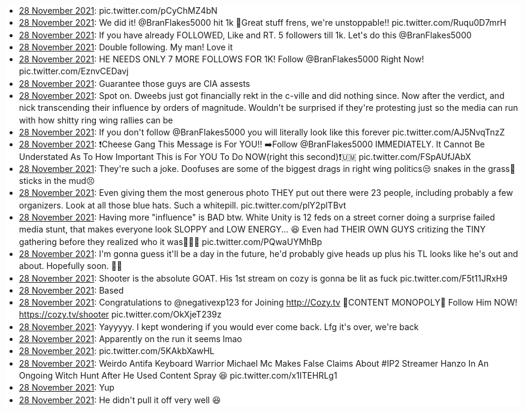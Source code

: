 * [28 November 2021](https://web.archive.org/web/20211130053517/https://twitter.com/ip2zoomer/status/1465031483316477959): pic.twitter.com/pCyChMZ4bN 
* [28 November 2021](https://web.archive.org/web/20211129022858/https://twitter.com/ip2zoomer/status/1464807689943404547): We did it!  @BranFlakes5000  hit 1k 🎉Great stuff frens, we're unstoppable‼ pic.twitter.com/Ruqu0D7mrH 
* [28 November 2021](https://web.archive.org/web/20211129022858/https://twitter.com/ip2zoomer/status/1464807689943404547): If you have already FOLLOWED, Like and RT. 5 followers till 1k. Let's do this  @BranFlakes5000 
* [28 November 2021](https://web.archive.org/web/20211129022858/https://twitter.com/ip2zoomer/status/1464807689943404547): Double following. My man! Love it 
* [28 November 2021](https://web.archive.org/web/20211129022858/https://twitter.com/ip2zoomer/status/1464807689943404547): HE NEEDS ONLY 7 MORE FOLLOWS FOR 1K! Follow  @BranFlakes5000  Right Now! pic.twitter.com/EznvCEDavj 
* [28 November 2021](https://web.archive.org/web/20211129031536/https://twitter.com/ip2zoomer/status/1464813923987828739): Guarantee those guys are CIA assests 
* [28 November 2021](https://web.archive.org/web/20211129030745/https://twitter.com/ip2zoomer/status/1464812853475557378): Spot on. Dweebs just got financially rekt in the c-ville and did nothing since. Now after the verdict, and nick transcending their influence by orders of magnitude. Wouldn't be surprised if they're protesting just so the media can run with how shitty ring wing rallies can be 
* [28 November 2021](https://web.archive.org/web/20211129022858/https://twitter.com/ip2zoomer/status/1464807689943404547): If you don't follow  @BranFlakes5000  you will literally look like this forever pic.twitter.com/AJ5NvqTnzZ 
* [28 November 2021](https://web.archive.org/web/20211129022858/https://twitter.com/ip2zoomer/status/1464807689943404547): ❗Cheese Gang This Message is For YOU‼  ➡️Follow  @BranFlakes5000  IMMEDIATELY. It Cannot Be Understated As To How Important This is For YOU To Do NOW(right this second)❗🇺🇲 pic.twitter.com/FSpAUfJAbX 
* [28 November 2021](https://web.archive.org/web/20211129014533/https://twitter.com/ip2zoomer/status/1464801479299117061): They're such a joke. Doofuses are some of the biggest drags in right wing politics😒 snakes in the grass🐍 sticks in the mud😣 
* [28 November 2021](https://web.archive.org/web/20211129011251/https://twitter.com/ip2zoomer/status/1464796775760420864): Even giving them the most generous photo THEY put out there were 23 people, including probably a few organizers.   Look at all those blue hats. Such a whitepill. pic.twitter.com/plY2plTBvt 
* [28 November 2021](https://web.archive.org/web/20211129011251/https://twitter.com/ip2zoomer/status/1464796775760420864): Having more "influence" is BAD btw.  White Unity is 12 feds on a street corner doing a surprise failed media stunt, that makes everyone look SLOPPY and LOW ENERGY... 😆  Even had THEIR OWN GUYS critizing the TINY gathering before they realized who it was🤣🤣🤣 pic.twitter.com/PQwaUYMhBp 
* [28 November 2021](https://web.archive.org/web/20211128232027/https://twitter.com/ip2zoomer/status/1464780827540209664): I'm gonna guess it'll be a day in the future, he'd probably give heads up plus his TL looks like he's out and about. Hopefully soon. 🤞🙏 
* [28 November 2021](https://web.archive.org/web/20211128232027/https://twitter.com/ip2zoomer/status/1464780827540209664): Shooter is the absolute GOAT. His 1st stream on cozy is gonna be lit as fuck pic.twitter.com/F5t11JRxH9 
* [28 November 2021](https://web.archive.org/web/20211128232647/https://twitter.com/ip2zoomer/status/1464781763721543680): Based 
* [28 November 2021](https://web.archive.org/web/20211128232027/https://twitter.com/ip2zoomer/status/1464780827540209664): Congratulations to  @negativexp123  for Joining  http://Cozy.tv  🔴CONTENT MONOPOLY🔴   Follow Him NOW!  https://cozy.tv/shooter  pic.twitter.com/OkXjeT239z 
* [28 November 2021](https://web.archive.org/web/20211128231035/https://twitter.com/ip2zoomer/status/1464779433148092418): Yayyyyy. I kept wondering if you would ever come  back. Lfg it's over, we're back 
* [28 November 2021](https://web.archive.org/web/20211128223004/https://twitter.com/ip2zoomer/status/1464772543072591874): Apparently on the run it seems lmao 
* [28 November 2021](https://web.archive.org/web/20211128222723/https://twitter.com/ip2zoomer/status/1464771938958594048): pic.twitter.com/5KAkbXawHL 
* [28 November 2021](https://web.archive.org/web/20211128220050/https://twitter.com/ip2zoomer/status/1464765475720679424): Weirdo Antifa Keyboard Warrior Michael Mc Makes False Claims About  #IP2  Streamer Hanzo In An Ongoing Witch Hunt After He Used Content Spray 😆 pic.twitter.com/x1ITEHRLg1 
* [28 November 2021](https://web.archive.org/web/20211128210010/https://twitter.com/ip2zoomer/status/1464749885719289866): Yup 
* [28 November 2021](https://web.archive.org/web/20211128210153/https://twitter.com/ip2zoomer/status/1464750168272777217): He didn't pull it off very well 😆 